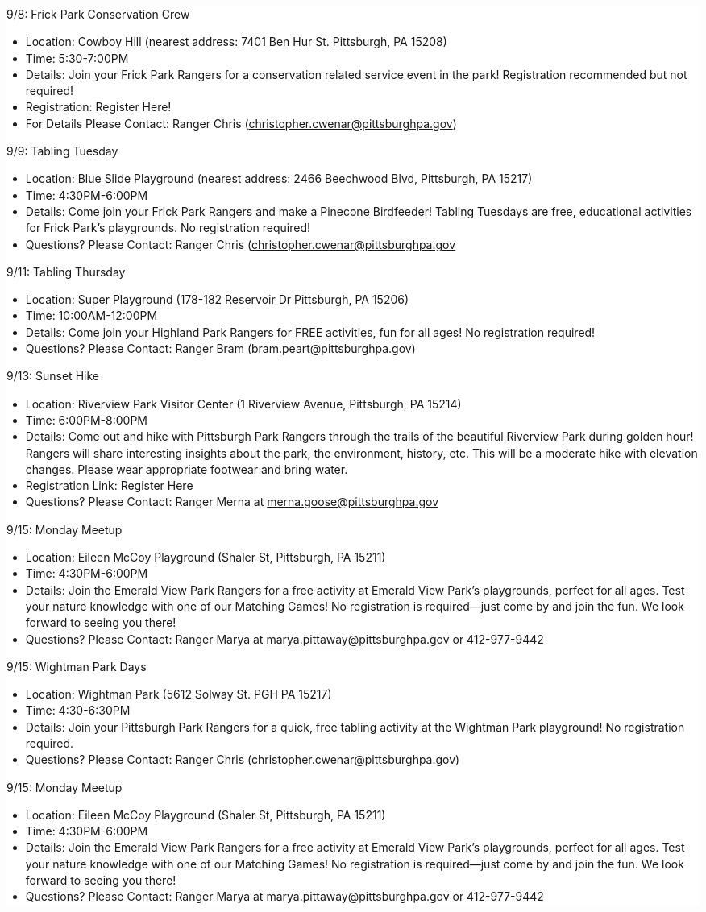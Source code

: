 9/8: Frick Park Conservation Crew

- Location: Cowboy Hill (nearest address: 7401 Ben Hur St. Pittsburgh, PA 15208)
- Time: 5:30-7:00PM
- Details: Join your Frick Park Rangers for a conservation related service event in the park! Registration recommended but not required!
- Registration: Register Here!
- For Details Please Contact: Ranger Chris (christopher.cwenar@pittsburghpa.gov)

9/9: Tabling Tuesday

- Location: Blue Slide Playground (nearest address: 2466 Beechwood Blvd, Pittsburgh, PA 15217)
- Time: 4:30PM-6:00PM
- Details: Come join your Frick Park Rangers and make a Pinecone Birdfeeder! Tabling Tuesdays are free, educational activities for Frick Park’s playgrounds. No registration required!
- Questions? Please Contact: Ranger Chris (christopher.cwenar@pittsburghpa.gov

9/11: Tabling Thursday

- Location: Super Playground (178-182 Reservoir Dr Pittsburgh, PA 15206)
- Time: 10:00AM-12:00PM
- Details: Come join your Highland Park Rangers for FREE activities, fun for all ages! No registration required!
- Questions? Please Contact: Ranger Bram (bram.peart@pittsburghpa.gov)

9/13: Sunset Hike

- Location: Riverview Park Visitor Center (1 Riverview Avenue, Pittsburgh, PA 15214)
- Time: 6:00PM-8:00PM
- Details: Come out and hike with Pittsburgh Park Rangers through the trails of the beautiful Riverview Park during golden hour! Rangers will share interesting insights about the park, the environment, history, etc. This will be a moderate hike with elevation changes. Please wear appropriate footwear and bring water.
- Registration Link: Register Here
- Questions? Please Contact: Ranger Merna at merna.goose@pittsburghpa.gov

9/15: Monday Meetup

- Location: Eileen McCoy Playground (Shaler St, Pittsburgh, PA 15211)
- Time: 4:30PM-6:00PM
- Details: Join the Emerald View Park Rangers for a free activity at Emerald View Park’s playgrounds, perfect for all ages. Test your nature knowledge with one of our Matching Games! No registration is required—just come by and join the fun. We look forward to seeing you there!
- Questions? Please Contact: Ranger Marya at marya.pittaway@pittsburghpa.gov or 412-977-9442

9/15: Wightman Park Days

- Location: Wightman Park (5612 Solway St. PGH PA 15217)
- Time: 4:30-6:30PM
- Details: Join your Pittsburgh Park Rangers for a quick, free tabling activity at the Wightman Park playground! No registration required.
- Questions? Please Contact: Ranger Chris (christopher.cwenar@pittsburghpa.gov)

9/15: Monday Meetup

- Location: Eileen McCoy Playground (Shaler St, Pittsburgh, PA 15211)
- Time: 4:30PM-6:00PM
- Details: Join the Emerald View Park Rangers for a free activity at Emerald View Park’s playgrounds, perfect for all ages. Test your nature knowledge with one of our Matching Games! No registration is required—just come by and join the fun. We look forward to seeing you there!
- Questions? Please Contact: Ranger Marya at marya.pittaway@pittsburghpa.gov or 412-977-9442

